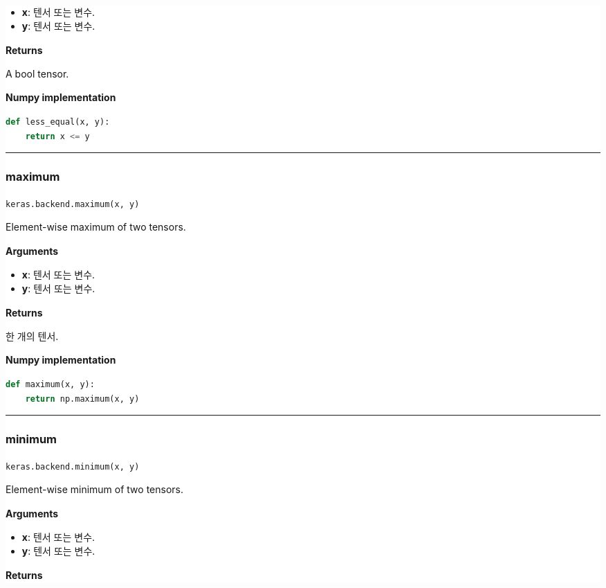 - __x__: 텐서 또는 변수.
- __y__: 텐서 또는 변수.

__Returns__

A bool tensor.

__Numpy implementation__


```python
def less_equal(x, y):
    return x <= y
```


----

### maximum


```python
keras.backend.maximum(x, y)
```


Element-wise maximum of two tensors.

__Arguments__

- __x__: 텐서 또는 변수.
- __y__: 텐서 또는 변수.

__Returns__

한 개의 텐서.

__Numpy implementation__


```python
def maximum(x, y):
    return np.maximum(x, y)
```


----

### minimum


```python
keras.backend.minimum(x, y)
```


Element-wise minimum of two tensors.

__Arguments__

- __x__: 텐서 또는 변수.
- __y__: 텐서 또는 변수.

__Returns__

